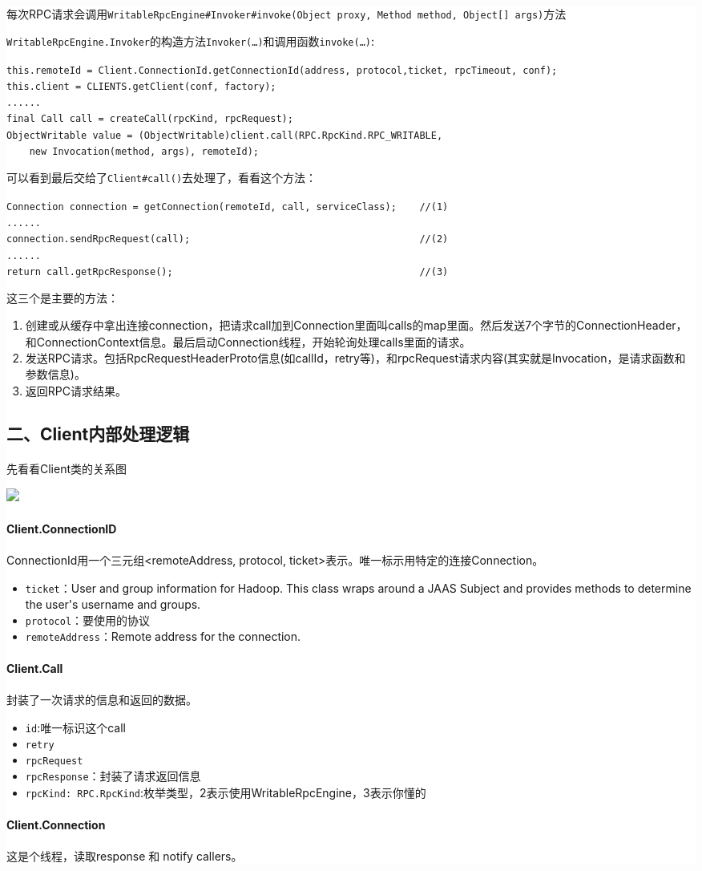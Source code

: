 每次RPC请求会调用`WritableRpcEngine#Invoker#invoke(Object proxy, Method method, Object[] args)`方法

`WritableRpcEngine.Invoker`的构造方法`Invoker(…)`和调用函数`invoke(…)`:

	this.remoteId = Client.ConnectionId.getConnectionId(address, protocol,ticket, rpcTimeout, conf);
	this.client = CLIENTS.getClient(conf, factory);
	......
	final Call call = createCall(rpcKind, rpcRequest);
	ObjectWritable value = (ObjectWritable)client.call(RPC.RpcKind.RPC_WRITABLE, 
		new Invocation(method, args), remoteId);

可以看到最后交给了`Client#call()`去处理了，看看这个方法：

	Connection connection = getConnection(remoteId, call, serviceClass); 	//(1)
	......
	connection.sendRpcRequest(call);										//(2)
	......
	return call.getRpcResponse();											//(3)

这三个是主要的方法：

1. 创建或从缓存中拿出连接connection，把请求call加到Connection里面叫calls的map里面。然后发送7个字节的ConnectionHeader，和ConnectionContext信息。最后启动Connection线程，开始轮询处理calls里面的请求。
2. 发送RPC请求。包括RpcRequestHeaderProto信息(如callId，retry等)，和rpcRequest请求内容(其实就是Invocation，是请求函数和参数信息)。
3. 返回RPC请求结果。


## 二、Client内部处理逻辑 ##

先看看Client类的关系图

![](https://raw.githubusercontent.com/loull521/hadoop-yarn-src-read/master/raw/pictures/client.call.jpg)

#### Client.ConnectionID ####

ConnectionId用一个三元组<remoteAddress, protocol, ticket>表示。唯一标示用特定的连接Connection。

- `ticket`：User and group information for Hadoop. This class wraps around a JAAS Subject and provides methods to determine the user's username and groups.
- `protocol`：要使用的协议
- `remoteAddress`：Remote address for the connection.


#### Client.Call ####

封装了一次请求的信息和返回的数据。

- `id`:唯一标识这个call
- `retry`
- `rpcRequest`
- `rpcResponse`：封装了请求返回信息
- `rpcKind: RPC.RpcKind`:枚举类型，2表示使用WritableRpcEngine，3表示你懂的

#### Client.Connection ####

这是个线程，读取response 和 notify callers。
